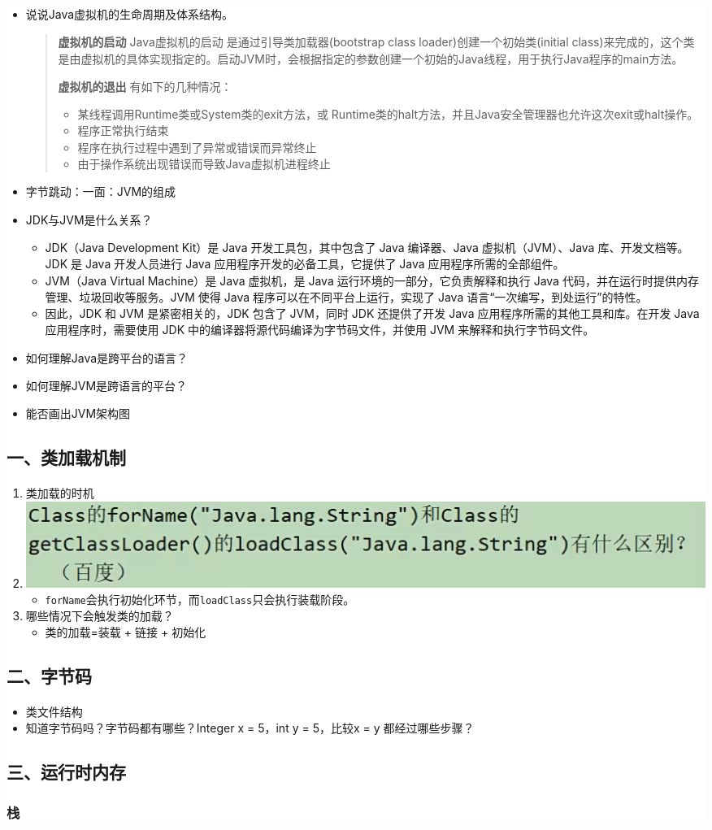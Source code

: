 
- 说说Java虚拟机的生命周期及体系结构。

  > **虚拟机的启动**
  > Java虚拟机的启动  是通过引导类加载器(bootstrap class  loader)创建一个初始类(initial class)来完成的，这个类是由虚拟机的具体实现指定的。启动JVM时，会根据指定的参数创建一个初始的Java线程，用于执行Java程序的main方法。
  >
  > **虚拟机的退出**
  > 有如下的几种情况：
  >
  > - 某线程调用Runtime类或System类的exit方法，或 Runtime类的halt方法，并且Java安全管理器也允许这次exit或halt操作。
  > - 程序正常执行结束
  > - 程序在执行过程中遇到了异常或错误而异常终止
  > - 由于操作系统出现错误而导致Java虚拟机进程终止

- 字节跳动：一面：JVM的组成
- JDK与JVM是什么关系？

  - JDK（Java Development Kit）是 Java 开发工具包，其中包含了 Java 编译器、Java 虚拟机（JVM）、Java 库、开发文档等。JDK 是 Java 开发人员进行 Java 应用程序开发的必备工具，它提供了 Java 应用程序所需的全部组件。
  - JVM（Java Virtual Machine）是 Java 虚拟机，是 Java 运行环境的一部分，它负责解释和执行 Java 代码，并在运行时提供内存管理、垃圾回收等服务。JVM 使得 Java 程序可以在不同平台上运行，实现了 Java 语言“一次编写，到处运行”的特性。
  - 因此，JDK 和 JVM 是紧密相关的，JDK 包含了 JVM，同时 JDK 还提供了开发 Java 应用程序所需的其他工具和库。在开发 Java 应用程序时，需要使用 JDK 中的编译器将源代码编译为字节码文件，并使用 JVM 来解释和执行字节码文件。

- 如何理解Java是跨平台的语言？
- 如何理解JVM是跨语言的平台？
- 能否画出JVM架构图

## 一、类加载机制

1. 类加载的时机
2. ![image-20230228170934840](.JVM面试.assets/image-20230228170934840.png)
   - `forName`会执行初始化环节，而`loadClass`只会执行装载阶段。
3. 哪些情况下会触发类的加载？
   - 类的加载=装载 + 链接 + 初始化

## 二、字节码

- 类文件结构
- 知道字节码吗？字节码都有哪些？Integer x = 5，int y = 5，比较x = y 都经过哪些步骤？

## 三、运行时内存

### 栈
